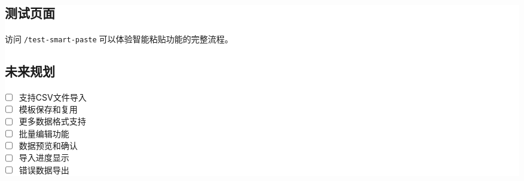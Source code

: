 ```json
```

## 测试页面

访问 `/test-smart-paste` 可以体验智能粘贴功能的完整流程。

## 未来规划

- [ ] 支持CSV文件导入
- [ ] 模板保存和复用
- [ ] 更多数据格式支持
- [ ] 批量编辑功能
- [ ] 数据预览和确认
- [ ] 导入进度显示
- [ ] 错误数据导出
